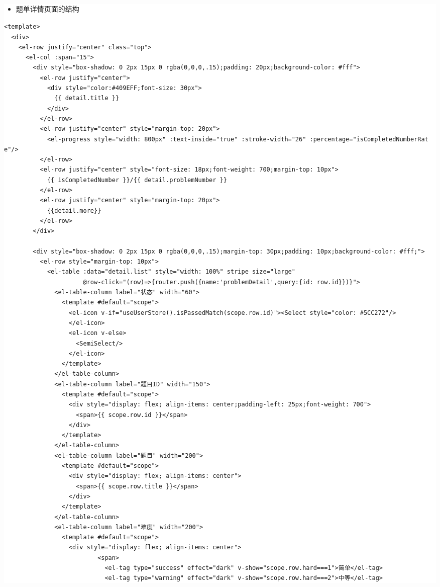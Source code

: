 * 题单详情页面的结构

```vue
<template>
  <div>
    <el-row justify="center" class="top">
      <el-col :span="15">
        <div style="box-shadow: 0 2px 15px 0 rgba(0,0,0,.15);padding: 20px;background-color: #fff">
          <el-row justify="center">
            <div style="color:#409EFF;font-size: 30px">
              {{ detail.title }}
            </div>
          </el-row>
          <el-row justify="center" style="margin-top: 20px">
            <el-progress style="width: 800px" :text-inside="true" :stroke-width="26" :percentage="isCompletedNumberRate"/>
          </el-row>
          <el-row justify="center" style="font-size: 18px;font-weight: 700;margin-top: 10px">
            {{ isCompletedNumber }}/{{ detail.problemNumber }}
          </el-row>
          <el-row justify="center" style="margin-top: 20px">
            {{detail.more}}
          </el-row>
        </div>

        <div style="box-shadow: 0 2px 15px 0 rgba(0,0,0,.15);margin-top: 30px;padding: 10px;background-color: #fff;">
          <el-row style="margin-top: 10px">
            <el-table :data="detail.list" style="width: 100%" stripe size="large"
                      @row-click="(row)=>{router.push({name:'problemDetail',query:{id: row.id}})}">
              <el-table-column label="状态" width="60">
                <template #default="scope">
                  <el-icon v-if="useUserStore().isPassedMatch(scope.row.id)"><Select style="color: #5CC272"/>
                  </el-icon>
                  <el-icon v-else>
                    <SemiSelect/>
                  </el-icon>
                </template>
              </el-table-column>
              <el-table-column label="题目ID" width="150">
                <template #default="scope">
                  <div style="display: flex; align-items: center;padding-left: 25px;font-weight: 700">
                    <span>{{ scope.row.id }}</span>
                  </div>
                </template>
              </el-table-column>
              <el-table-column label="题目" width="200">
                <template #default="scope">
                  <div style="display: flex; align-items: center">
                    <span>{{ scope.row.title }}</span>
                  </div>
                </template>
              </el-table-column>
              <el-table-column label="难度" width="200">
                <template #default="scope">
                  <div style="display: flex; align-items: center">
                          <span>
                            <el-tag type="success" effect="dark" v-show="scope.row.hard===1">简单</el-tag>
                            <el-tag type="warning" effect="dark" v-show="scope.row.hard===2">中等</el-tag>
```